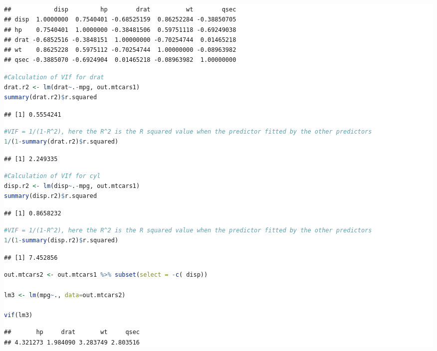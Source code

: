 ```
##            disp         hp        drat          wt        qsec
## disp  1.0000000  0.7540401 -0.68525159  0.86252284 -0.38850705
## hp    0.7540401  1.0000000 -0.38481506  0.59751118 -0.69249038
## drat -0.6852516 -0.3848151  1.00000000 -0.70254744  0.01465218
## wt    0.8625228  0.5975112 -0.70254744  1.00000000 -0.08963982
## qsec -0.3885070 -0.6924904  0.01465218 -0.08963982  1.00000000
```

```r
#Calculation of VIf for drat
drat.r2 <- lm(drat~.-mpg, out.mtcars1)
summary(drat.r2)$r.squared
```

```
## [1] 0.5554241
```

```r
#VIF = 1/(1-R^2), here the R^2 is the R squared value when the predictor fitted by the other predictors
1/(1-summary(drat.r2)$r.squared)
```

```
## [1] 2.249335
```

```r
#Calculation of VIf for cyl
disp.r2 <- lm(disp~.-mpg, out.mtcars1)
summary(disp.r2)$r.squared
```

```
## [1] 0.8658232
```

```r
#VIF = 1/(1-R^2), here the R^2 is the R squared value when the predictor fitted by the other predictors
1/(1-summary(disp.r2)$r.squared)
```

```
## [1] 7.452856
```

```r
out.mtcars2 <- out.mtcars1 %>% subset(select = -c( disp))

lm3 <- lm(mpg~., data=out.mtcars2)

vif(lm3)
```

```
##       hp     drat       wt     qsec 
## 4.321273 1.984090 3.283749 2.803516
```
